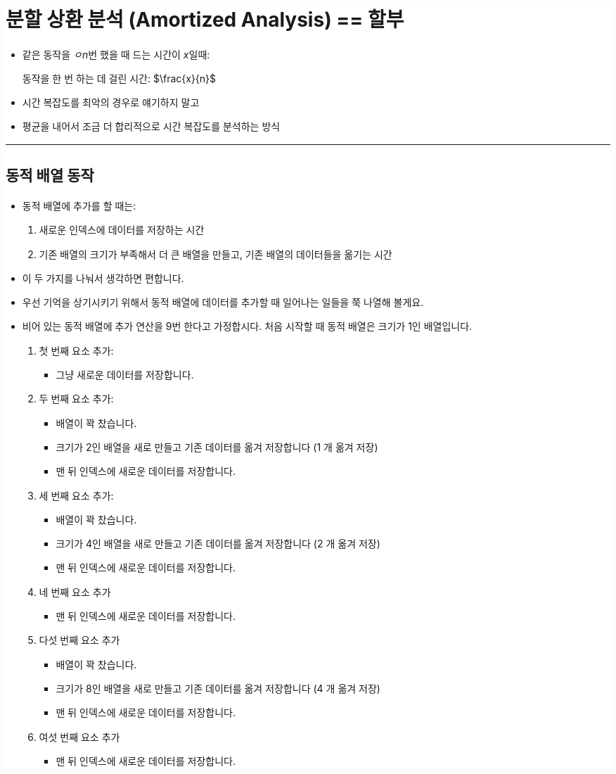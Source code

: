 # 분할 상환 분석 (Amortized Analysis) == 할부

+ 같은 동작을 $ㅇn$번 했을 때 드는 시간이 $x$일때:

    동작을 한 번 하는 데 걸린 시간: $\frac{x}{n}$

+ 시간 복잡도를 최악의 경우로 얘기하지 말고

+ 평균을 내어서 조금 더 합리적으로 시간 복잡도를 분석하는 방식

---

## 동적 배열 동작

+ 동적 배열에 추가를 할 때는:

    1. 새로운 인덱스에 데이터를 저장하는 시간

    2. 기존 배열의 크기가 부족해서 더 큰 배열을 만들고, 기존 배열의 데이터들을 옮기는 시간

+ 이 두 가지를 나눠서 생각하면 편합니다.

+ 우선 기억을 상기시키기 위해서 동적 배열에 데이터를 추가할 때 일어나는 일들을 쭉 나열해 볼게요.

+ 비어 있는 동적 배열에 추가 연산을 9번 한다고 가정합시다. 처음 시작할 때 동적 배열은 크기가 1인 배열입니다.

    1. 첫 번째 요소 추가:

        + 그냥 새로운 데이터를 저장합니다.

    2. 두 번째 요소 추가:

        + 배열이 꽉 찼습니다. 
        
        + 크기가 2인 배열을 새로 만들고 기존 데이터를 옮겨 저장합니다 (1 개 옮겨 저장)

        + 맨 뒤 인덱스에 새로운 데이터를 저장합니다.

    3. 세 번째 요소 추가:

        + 배열이 꽉 찼습니다. 
        
        + 크기가 4인 배열을 새로 만들고 기존 데이터를 옮겨 저장합니다 (2 개 옮겨 저장)

        + 맨 뒤 인덱스에 새로운 데이터를 저장합니다.

    4. 네 번째 요소 추가

        + 맨 뒤 인덱스에 새로운 데이터를 저장합니다.

    5. 다섯 번째 요소 추가

        + 배열이 꽉 찼습니다. 
        
        + 크기가 8인 배열을 새로 만들고 기존 데이터를 옮겨 저장합니다 (4 개 옮겨 저장)

        + 맨 뒤 인덱스에 새로운 데이터를 저장합니다.

    6. 여섯 번째 요소 추가

        + 맨 뒤 인덱스에 새로운 데이터를 저장합니다.
